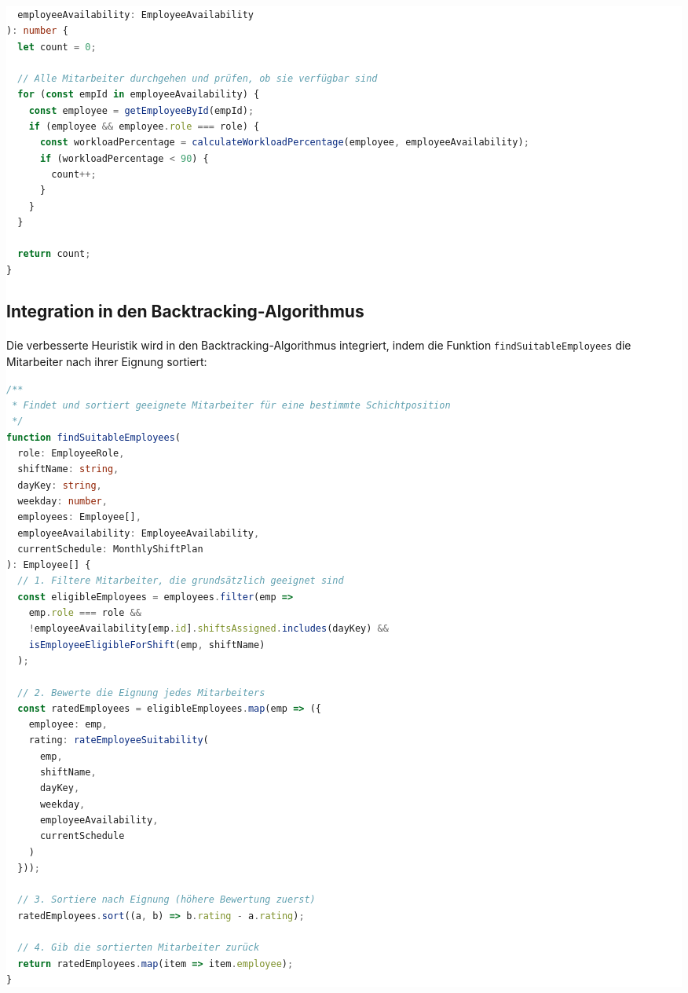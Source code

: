 ```typescript
  employeeAvailability: EmployeeAvailability
): number {
  let count = 0;
  
  // Alle Mitarbeiter durchgehen und prüfen, ob sie verfügbar sind
  for (const empId in employeeAvailability) {
    const employee = getEmployeeById(empId);
    if (employee && employee.role === role) {
      const workloadPercentage = calculateWorkloadPercentage(employee, employeeAvailability);
      if (workloadPercentage < 90) {
        count++;
      }
    }
  }
  
  return count;
}
```

## Integration in den Backtracking-Algorithmus

Die verbesserte Heuristik wird in den Backtracking-Algorithmus integriert, indem die Funktion `findSuitableEmployees` die Mitarbeiter nach ihrer Eignung sortiert:

```typescript
/**
 * Findet und sortiert geeignete Mitarbeiter für eine bestimmte Schichtposition
 */
function findSuitableEmployees(
  role: EmployeeRole,
  shiftName: string,
  dayKey: string,
  weekday: number,
  employees: Employee[],
  employeeAvailability: EmployeeAvailability,
  currentSchedule: MonthlyShiftPlan
): Employee[] {
  // 1. Filtere Mitarbeiter, die grundsätzlich geeignet sind
  const eligibleEmployees = employees.filter(emp => 
    emp.role === role && 
    !employeeAvailability[emp.id].shiftsAssigned.includes(dayKey) &&
    isEmployeeEligibleForShift(emp, shiftName)
  );
  
  // 2. Bewerte die Eignung jedes Mitarbeiters
  const ratedEmployees = eligibleEmployees.map(emp => ({
    employee: emp,
    rating: rateEmployeeSuitability(
      emp,
      shiftName,
      dayKey,
      weekday,
      employeeAvailability,
      currentSchedule
    )
  }));
  
  // 3. Sortiere nach Eignung (höhere Bewertung zuerst)
  ratedEmployees.sort((a, b) => b.rating - a.rating);
  
  // 4. Gib die sortierten Mitarbeiter zurück
  return ratedEmployees.map(item => item.employee);
}
```